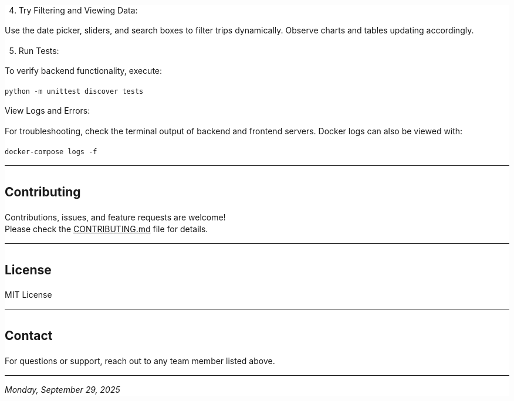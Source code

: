 4. Try Filtering and Viewing Data:

Use the date picker, sliders, and search boxes to filter trips dynamically. Observe charts and tables updating accordingly.

5. Run Tests:

To verify backend functionality, execute:

```
python -m unittest discover tests
```
View Logs and Errors:

For troubleshooting, check the terminal output of backend and frontend servers. Docker logs can also be viewed with:

```
docker-compose logs -f
```

---

## Contributing

Contributions, issues, and feature requests are welcome!  
Please check the [CONTRIBUTING.md](CONTRIBUTING.md) file for details.

---

## License

MIT License

---

## Contact

For questions or support, reach out to any team member listed above.

---

*Monday, September 29, 2025*
